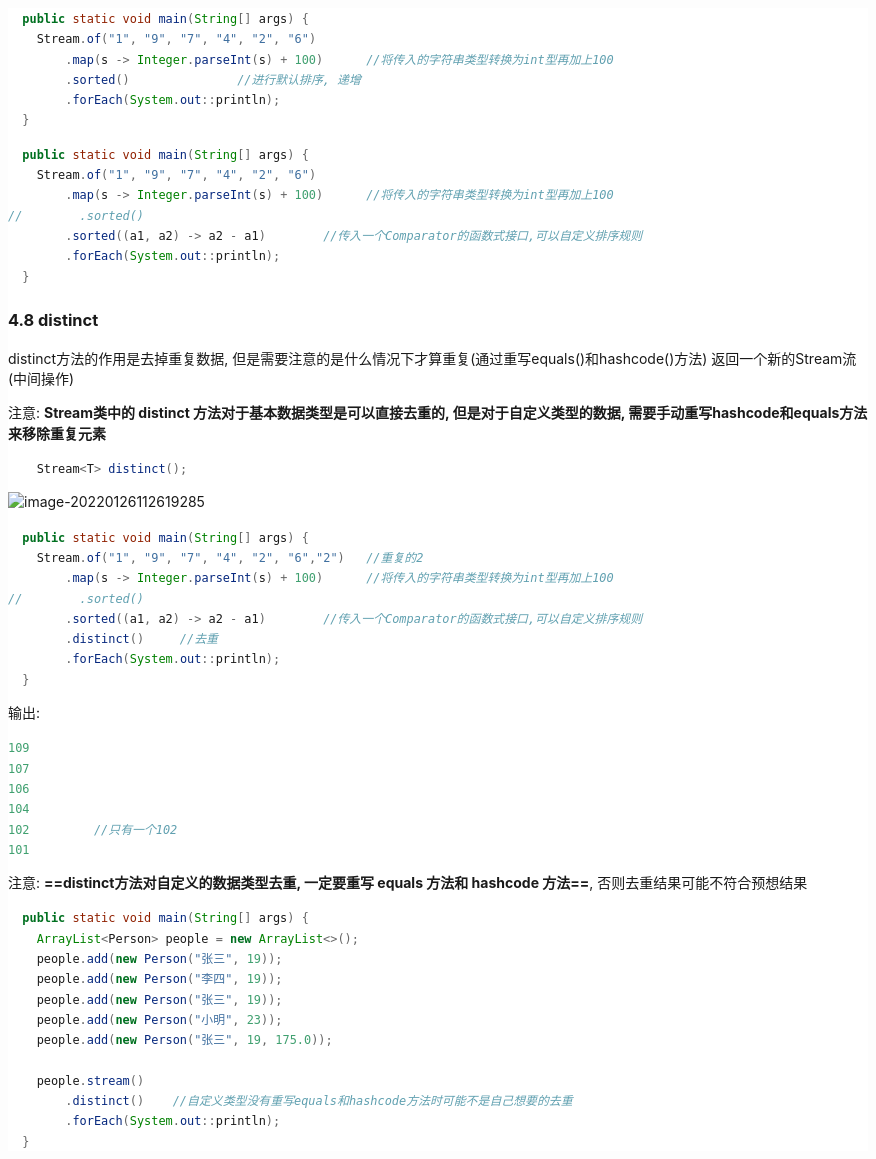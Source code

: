 ```Java
  public static void main(String[] args) {
    Stream.of("1", "9", "7", "4", "2", "6")
        .map(s -> Integer.parseInt(s) + 100)      //将传入的字符串类型转换为int型再加上100
        .sorted()				//进行默认排序, 递增
        .forEach(System.out::println);
  }
```

```Java
  public static void main(String[] args) {
    Stream.of("1", "9", "7", "4", "2", "6")
        .map(s -> Integer.parseInt(s) + 100)      //将传入的字符串类型转换为int型再加上100
//        .sorted()
        .sorted((a1, a2) -> a2 - a1)        //传入一个Comparator的函数式接口,可以自定义排序规则
        .forEach(System.out::println);
  }
```

 ### 4.8 distinct

distinct方法的作用是去掉重复数据, 但是需要注意的是什么情况下才算重复(通过重写equals()和hashcode()方法) 返回一个新的Stream流(中间操作)

注意: **Stream类中的 distinct 方法对于基本数据类型是可以直接去重的, 但是对于自定义类型的数据, 需要手动重写hashcode和equals方法来移除重复元素**

```java 
    Stream<T> distinct();
```

![image-20220126112619285](https://gitee.com/abin_z/pic_bed/raw/master/image-20220126112619285.png)

```java 
  public static void main(String[] args) {
    Stream.of("1", "9", "7", "4", "2", "6","2")   //重复的2
        .map(s -> Integer.parseInt(s) + 100)      //将传入的字符串类型转换为int型再加上100
//        .sorted()
        .sorted((a1, a2) -> a2 - a1)        //传入一个Comparator的函数式接口,可以自定义排序规则
        .distinct()     //去重
        .forEach(System.out::println);
  }
```

输出: 

```Java
109
107
106
104
102			//只有一个102
101	
```

注意: **==distinct方法对自定义的数据类型去重, 一定要重写 equals 方法和 hashcode 方法==**,  否则去重结果可能不符合预想结果

```Java
  public static void main(String[] args) {
    ArrayList<Person> people = new ArrayList<>();
    people.add(new Person("张三", 19));
    people.add(new Person("李四", 19));
    people.add(new Person("张三", 19));
    people.add(new Person("小明", 23));
    people.add(new Person("张三", 19, 175.0));

    people.stream()
        .distinct()    //自定义类型没有重写equals和hashcode方法时可能不是自己想要的去重
        .forEach(System.out::println);
  }

```